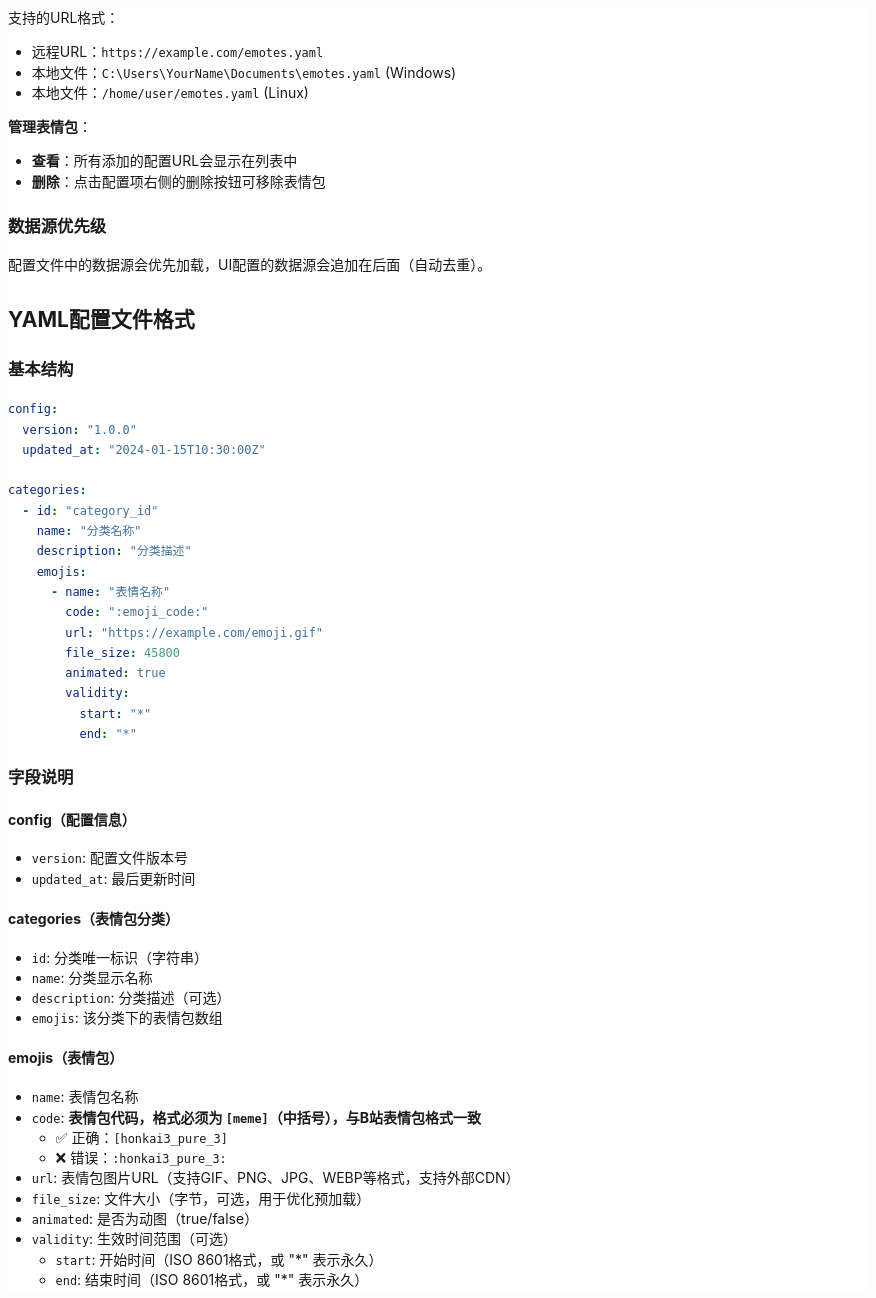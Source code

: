 支持的URL格式：
- 远程URL：`https://example.com/emotes.yaml`
- 本地文件：`C:\Users\YourName\Documents\emotes.yaml` (Windows)
- 本地文件：`/home/user/emotes.yaml` (Linux)

**管理表情包**：
- **查看**：所有添加的配置URL会显示在列表中
- **删除**：点击配置项右侧的删除按钮可移除表情包

### 数据源优先级

配置文件中的数据源会优先加载，UI配置的数据源会追加在后面（自动去重）。

## YAML配置文件格式

### 基本结构

```yaml
config:
  version: "1.0.0"
  updated_at: "2024-01-15T10:30:00Z"

categories:
  - id: "category_id"
    name: "分类名称"
    description: "分类描述"
    emojis:
      - name: "表情名称"
        code: ":emoji_code:"
        url: "https://example.com/emoji.gif"
        file_size: 45800
        animated: true
        validity:
          start: "*"
          end: "*"
```

### 字段说明

#### config（配置信息）
- `version`: 配置文件版本号
- `updated_at`: 最后更新时间

#### categories（表情包分类）
- `id`: 分类唯一标识（字符串）
- `name`: 分类显示名称
- `description`: 分类描述（可选）
- `emojis`: 该分类下的表情包数组

#### emojis（表情包）
- `name`: 表情包名称
- `code`: **表情包代码，格式必须为 `[meme]`（中括号），与B站表情包格式一致**
  - ✅ 正确：`[honkai3_pure_3]`
  - ❌ 错误：`:honkai3_pure_3:`
- `url`: 表情包图片URL（支持GIF、PNG、JPG、WEBP等格式，支持外部CDN）
- `file_size`: 文件大小（字节，可选，用于优化预加载）
- `animated`: 是否为动图（true/false）
- `validity`: 生效时间范围（可选）
  - `start`: 开始时间（ISO 8601格式，或 "*" 表示永久）
  - `end`: 结束时间（ISO 8601格式，或 "*" 表示永久）

